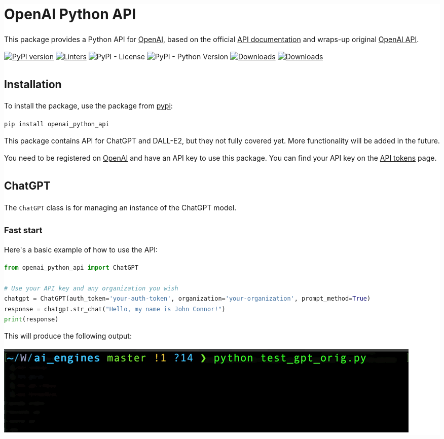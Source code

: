 # OpenAI Python API

This package provides a Python API for [OpenAI](https://openai.com/), based on the official [API documentation](https://openai.com/blog/openai-api) and wraps-up original [OpenAI API](https://pypi.org/project/openai/).

[![PyPI version](https://badge.fury.io/py/openai-python-api.svg)](https://badge.fury.io/py/openai-python-api) 
[![Linters](https://github.com/wwakabobik/openai_api/actions/workflows/master_linters.yml/badge.svg?branch=master)](https://github.com/wwakabobik/openai_api/actions/workflows/master_linters.yml)
![PyPI - License](https://img.shields.io/pypi/l/openai-python-api)
![PyPI - Python Version](https://img.shields.io/pypi/pyversions/openai-python-api) 
[![Downloads](https://static.pepy.tech/badge/openai-python-api)](https://pepy.tech/project/openai-python-api)
[![Downloads](https://static.pepy.tech/badge/openai-python-api/month)](https://pepy.tech/project/openai-python-api)

## Installation

To install the package, use the package from [pypi](https://pypi.org/project/openai-api/):

```bash
pip install openai_python_api
```

This package contains API for ChatGPT and DALL-E2, but they not fully covered yet. More functionality will be added in the future.

You need to be registered on [OpenAI](https://openai.com/) and have an API key to use this package. You can find your API key on the [API tokens](https://platform.openai.com/account/api-keys) page.

## ChatGPT

The `ChatGPT` class is for managing an instance of the ChatGPT model. 

### Fast start

Here's a basic example of how to use the API:

```python
from openai_python_api import ChatGPT

# Use your API key and any organization you wish
chatgpt = ChatGPT(auth_token='your-auth-token', organization='your-organization', prompt_method=True)
response = chatgpt.str_chat("Hello, my name is John Connor!")
print(response)
```

This will produce the following output:

![ChatGPT prompt](https://raw.githubusercontent.com/wwakabobik/openai_api/master/assets/john_connor.gif)
